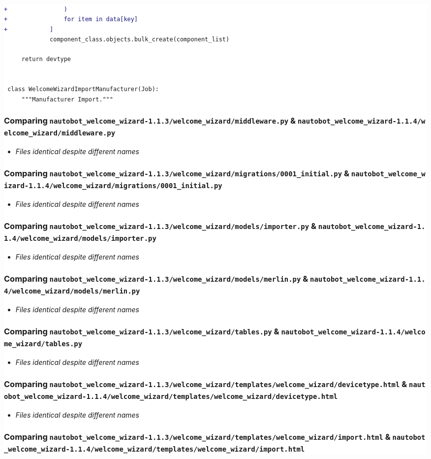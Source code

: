 ```diff
+                )
+                for item in data[key]
+            ]
             component_class.objects.bulk_create(component_list)
 
     return devtype
 
 
 class WelcomeWizardImportManufacturer(Job):
     """Manufacturer Import."""
```

### Comparing `nautobot_welcome_wizard-1.1.3/welcome_wizard/middleware.py` & `nautobot_welcome_wizard-1.1.4/welcome_wizard/middleware.py`

 * *Files identical despite different names*

### Comparing `nautobot_welcome_wizard-1.1.3/welcome_wizard/migrations/0001_initial.py` & `nautobot_welcome_wizard-1.1.4/welcome_wizard/migrations/0001_initial.py`

 * *Files identical despite different names*

### Comparing `nautobot_welcome_wizard-1.1.3/welcome_wizard/models/importer.py` & `nautobot_welcome_wizard-1.1.4/welcome_wizard/models/importer.py`

 * *Files identical despite different names*

### Comparing `nautobot_welcome_wizard-1.1.3/welcome_wizard/models/merlin.py` & `nautobot_welcome_wizard-1.1.4/welcome_wizard/models/merlin.py`

 * *Files identical despite different names*

### Comparing `nautobot_welcome_wizard-1.1.3/welcome_wizard/tables.py` & `nautobot_welcome_wizard-1.1.4/welcome_wizard/tables.py`

 * *Files identical despite different names*

### Comparing `nautobot_welcome_wizard-1.1.3/welcome_wizard/templates/welcome_wizard/devicetype.html` & `nautobot_welcome_wizard-1.1.4/welcome_wizard/templates/welcome_wizard/devicetype.html`

 * *Files identical despite different names*

### Comparing `nautobot_welcome_wizard-1.1.3/welcome_wizard/templates/welcome_wizard/import.html` & `nautobot_welcome_wizard-1.1.4/welcome_wizard/templates/welcome_wizard/import.html`
